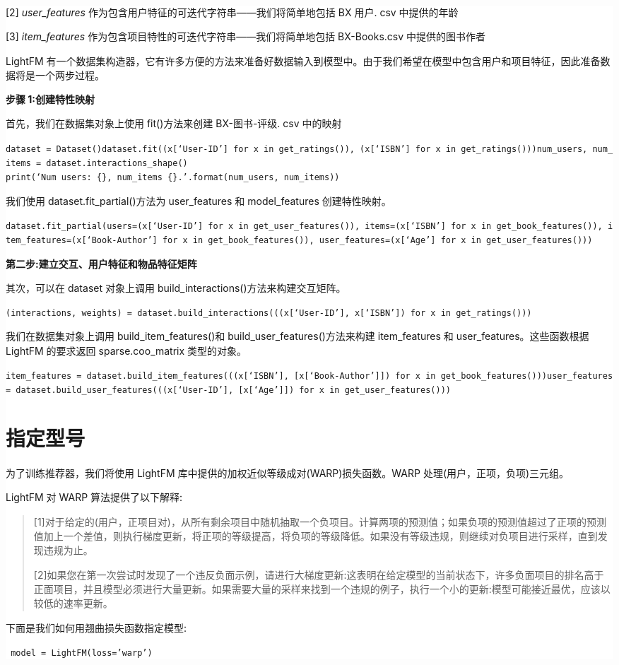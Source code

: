 [2] *user_features* 作为包含用户特征的可迭代字符串——我们将简单地包括 BX 用户. csv 中提供的年龄

[3] *item_features* 作为包含项目特性的可迭代字符串——我们将简单地包括 BX-Books.csv 中提供的图书作者

LightFM 有一个数据集构造器，它有许多方便的方法来准备好数据输入到模型中。由于我们希望在模型中包含用户和项目特征，因此准备数据将是一个两步过程。

**步骤 1:创建特性映射**

首先，我们在数据集对象上使用 fit()方法来创建 BX-图书-评级. csv 中的映射

```
dataset = Dataset()dataset.fit((x[‘User-ID’] for x in get_ratings()), (x[‘ISBN’] for x in get_ratings()))num_users, num_items = dataset.interactions_shape()
print(‘Num users: {}, num_items {}.’.format(num_users, num_items))
```

我们使用 dataset.fit_partial()方法为 user_features 和 model_features 创建特性映射。

```
dataset.fit_partial(users=(x[‘User-ID’] for x in get_user_features()), items=(x[‘ISBN’] for x in get_book_features()), item_features=(x[‘Book-Author’] for x in get_book_features()), user_features=(x[‘Age’] for x in get_user_features()))
```

**第二步:建立交互、用户特征和物品特征矩阵**

其次，可以在 dataset 对象上调用 build_interactions()方法来构建交互矩阵。

```
(interactions, weights) = dataset.build_interactions(((x[‘User-ID’], x[‘ISBN’]) for x in get_ratings()))
```

我们在数据集对象上调用 build_item_features()和 build_user_features()方法来构建 item_features 和 user_features。这些函数根据 LightFM 的要求返回 sparse.coo_matrix 类型的对象。

```
item_features = dataset.build_item_features(((x[‘ISBN’], [x[‘Book-Author’]]) for x in get_book_features()))user_features = dataset.build_user_features(((x[‘User-ID’], [x[‘Age’]]) for x in get_user_features()))
```

# 指定型号

为了训练推荐器，我们将使用 LightFM 库中提供的加权近似等级成对(WARP)损失函数。WARP 处理(用户，正项，负项)三元组。

LightFM 对 WARP 算法提供了以下解释:

> [1]对于给定的(用户，正项目对)，从所有剩余项目中随机抽取一个负项目。计算两项的预测值；如果负项的预测值超过了正项的预测值加上一个差值，则执行梯度更新，将正项的等级提高，将负项的等级降低。如果没有等级违规，则继续对负项目进行采样，直到发现违规为止。
> 
> [2]如果您在第一次尝试时发现了一个违反负面示例，请进行大梯度更新:这表明在给定模型的当前状态下，许多负面项目的排名高于正面项目，并且模型必须进行大量更新。如果需要大量的采样来找到一个违规的例子，执行一个小的更新:模型可能接近最优，应该以较低的速率更新。

下面是我们如何用翘曲损失函数指定模型:

```
 model = LightFM(loss=’warp’)
```
